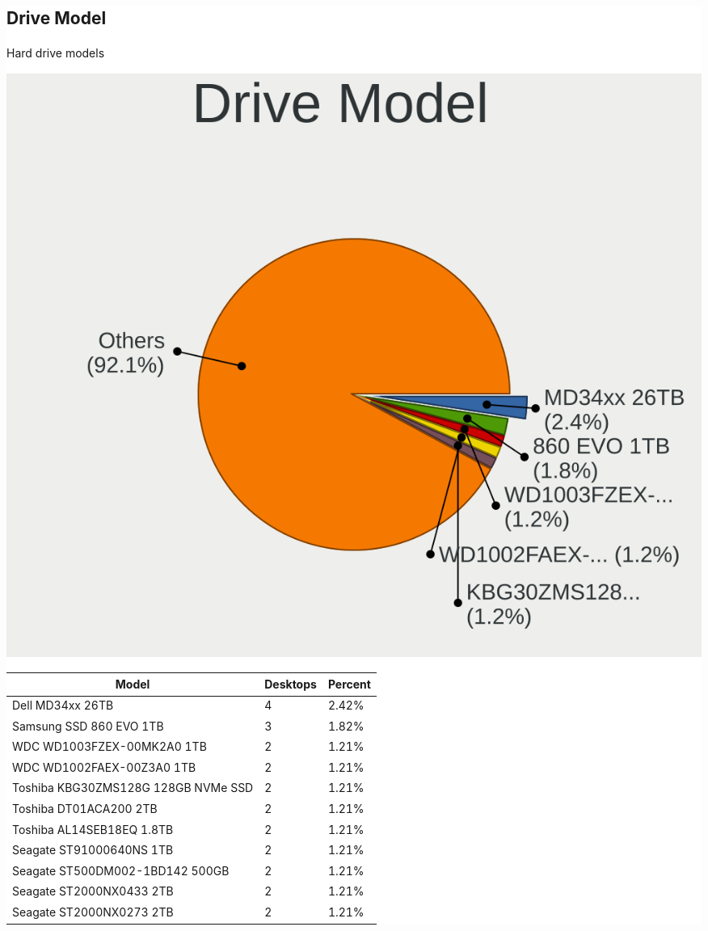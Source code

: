 Drive Model
-----------

Hard drive models

![Drive Model](./images/pie_chart/drive_model.svg)


| Model                                  | Desktops | Percent |
|----------------------------------------|----------|---------|
| Dell MD34xx 26TB                       | 4        | 2.42%   |
| Samsung SSD 860 EVO 1TB                | 3        | 1.82%   |
| WDC WD1003FZEX-00MK2A0 1TB             | 2        | 1.21%   |
| WDC WD1002FAEX-00Z3A0 1TB              | 2        | 1.21%   |
| Toshiba KBG30ZMS128G 128GB NVMe SSD    | 2        | 1.21%   |
| Toshiba DT01ACA200 2TB                 | 2        | 1.21%   |
| Toshiba AL14SEB18EQ 1.8TB              | 2        | 1.21%   |
| Seagate ST91000640NS 1TB               | 2        | 1.21%   |
| Seagate ST500DM002-1BD142 500GB        | 2        | 1.21%   |
| Seagate ST2000NX0433 2TB               | 2        | 1.21%   |
| Seagate ST2000NX0273 2TB               | 2        | 1.21%   |